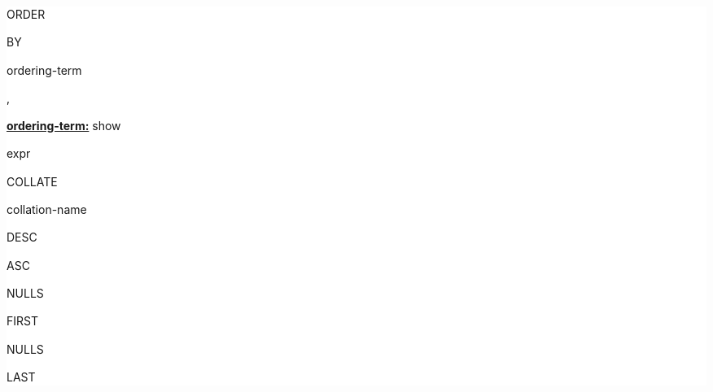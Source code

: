 



ORDER



BY



ordering\-term

,







**[ordering\-term:](syntax/ordering-term.html)**
show








expr



COLLATE



collation\-name








DESC



ASC









NULLS



FIRST



NULLS



LAST



